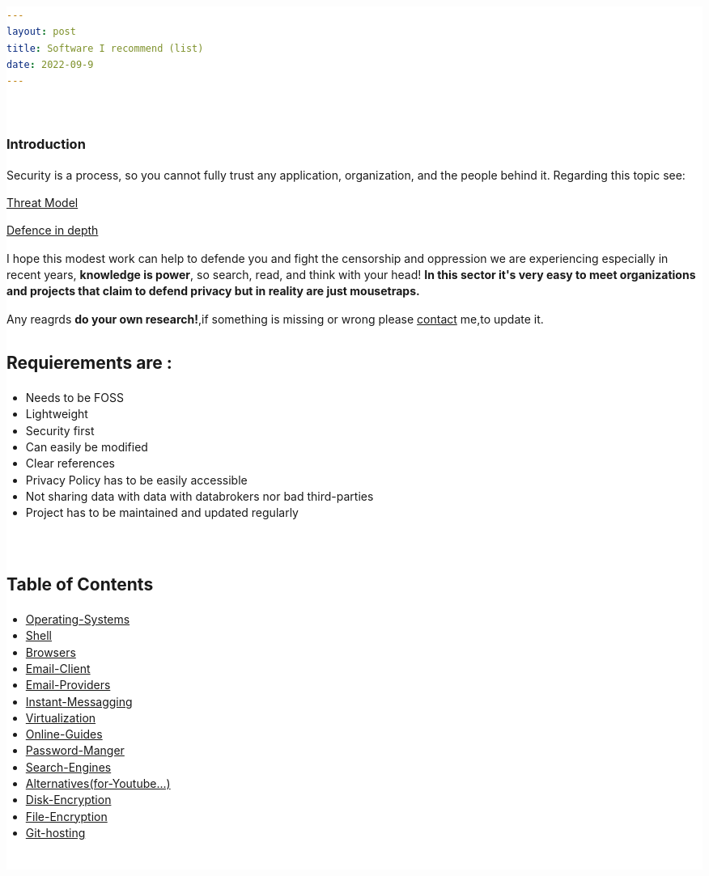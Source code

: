 ```yaml
---
layout: post
title: Software I recommend (list)
date: 2022-09-9
---
```

<br>

### Introduction 
Security is a process, so you cannot fully trust any application, organization, and the people behind it.
Regarding this topic see:

[Threat Model](https://en.wikipedia.org/wiki/Threat_model)

[Defence in depth](https://en.wikipedia.org/wiki/Defense_in_depth_(computing))

I hope this modest work can help to defende you and fight the censorship and oppression we are experiencing especially in recent years, **knowledge is power**, so search, read, and think with your head!
**In this sector it's very easy to meet organizations and projects that claim to defend privacy but in reality are just mousetraps.**

Any reagrds **do your own research!**,if something is missing or wrong please [contact](https://c3866s.github.io/contacts) me,to update it.

## Requierements are : 
* Needs to be FOSS
* Lightweight 
* Security first 
* Can easily be modified
* Clear references
* Privacy Policy has to be easily accessible
* Not sharing data with data with databrokers nor bad third-parties
* Project has to be maintained and updated regularly 

<br>

## Table of Contents 

* [Operating-Systems](#operating-systems)
* [Shell](#shell)
* [Browsers](#browsers)
* [Email-Client](#mail)
* [Email-Providers](#email-providers)
* [Instant-Messagging](#im)
* [Virtualization](#virt)
* [Online-Guides](#online-guides)
* [Password-Manger](#password-managers)
* [Search-Engines](#search-engines)
* [Alternatives(for-Youtube...)](#alternatives)
* [Disk-Encryption](#disk-encryption)
* [File-Encryption](#file-encryption)
* [Git-hosting](#git-hosting)
<br>
